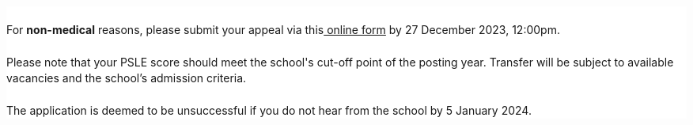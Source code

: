 <br>
	For <span style="font-weight:bold">non-medical</span> reasons, please submit your appeal via this<a href="https://go.gov.sg/krss2023-s1appeal"> online form</a> by 27 December 2023, 12:00pm.
<br><br>
Please note that your PSLE score should meet the school's cut-off point of the posting year. Transfer will be subject to available vacancies and the school’s admission criteria.
<br><br>
The application is deemed to be unsuccessful if you do not hear from the school by 5 January 2024.
</p>  
		</div>
</li>
</ul>